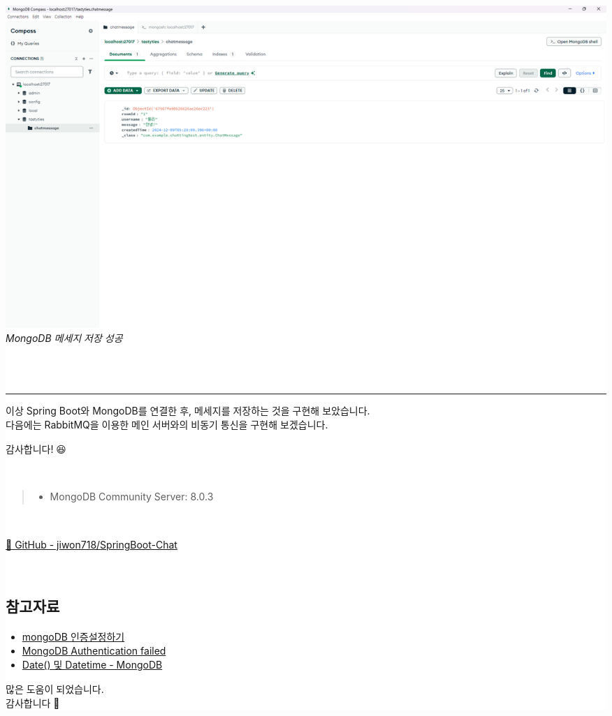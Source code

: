 ![Desktop View](/assets/img/2024-12-03-tasty-ties-3/MongoDB%20메세지%20저장%20성공.png)
_MongoDB 메세지 저장 성공_



<br/><br/>



---

이상 Spring Boot와 MongoDB를 연결한 후, 메세지를 저장하는 것을 구현해 보았습니다.  
다음에는 RabbitMQ을 이용한 메인 서버와의 비동기 통신을 구현해 보겠습니다.

감사합니다! 😆

<br/>

> - MongoDB Community Server: 8.0.3 

<br/>

[🐳 GitHub - jiwon718/SpringBoot-Chat](https://github.com/jiwon718/SpringBoot_Chat)


<br/>


## 참고자료

- [mongoDB 인증설정하기](https://bjcomm.co.kr/186)
- [MongoDB Authentication failed](https://velog.io/@ajm0718/MongoDB-Authentication-failed)
- [Date() 및 Datetime - MongoDB](https://www.mongodb.com/ko-kr/docs/manual/reference/method/Date/)

많은 도움이 되었습니다.  
감사합니다 🥰
